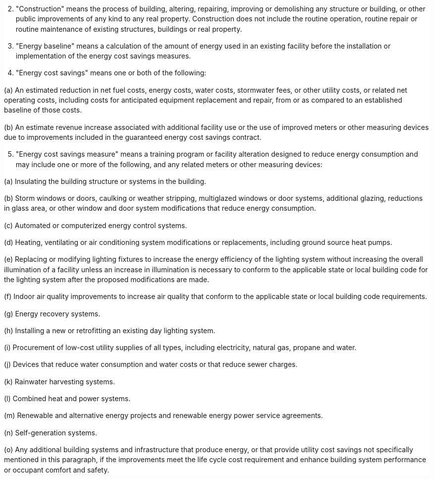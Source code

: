2. "Construction" means the process of building, altering, repairing, improving or demolishing any structure or building, or other public improvements of any kind to any real property. Construction does not include the routine operation, routine repair or routine maintenance of existing structures, buildings or real property.

3. "Energy baseline" means a calculation of the amount of energy used in an existing facility before the installation or implementation of the energy cost savings measures.

4. "Energy cost savings" means one or both of the following:

(a) An estimated reduction in net fuel costs, energy costs, water costs, stormwater fees, or other utility costs, or related net operating costs, including costs for anticipated equipment replacement and repair, from or as compared to an established baseline of those costs.

(b) An estimate revenue increase associated with additional facility use or the use of improved meters or other measuring devices due to improvements included in the guaranteed energy cost savings contract.

5. "Energy cost savings measure" means a training program or facility alteration designed to reduce energy consumption and may include one or more of the following, and any related meters or other measuring devices:

(a) Insulating the building structure or systems in the building.

(b) Storm windows or doors, caulking or weather stripping, multiglazed windows or door systems, additional glazing, reductions in glass area, or other window and door system modifications that reduce energy consumption.

(c) Automated or computerized energy control systems.

(d) Heating, ventilating or air conditioning system modifications or replacements, including ground source heat pumps.

(e) Replacing or modifying lighting fixtures to increase the energy efficiency of the lighting system without increasing the overall illumination of a facility unless an increase in illumination is necessary to conform to the applicable state or local building code for the lighting system after the proposed modifications are made.

(f) Indoor air quality improvements to increase air quality that conform to the applicable state or local building code requirements.

(g) Energy recovery systems.

(h) Installing a new or retrofitting an existing day lighting system.

(i) Procurement of low-cost utility supplies of all types, including electricity, natural gas, propane and water.

(j) Devices that reduce water consumption and water costs or that reduce sewer charges.

(k) Rainwater harvesting systems.

(l) Combined heat and power systems.

(m) Renewable and alternative energy projects and renewable energy power service agreements.

(n) Self-generation systems.

(o) Any additional building systems and infrastructure that produce energy, or that provide utility cost savings not specifically mentioned in this paragraph, if the improvements meet the life cycle cost requirement and enhance building system performance or occupant comfort and safety.
